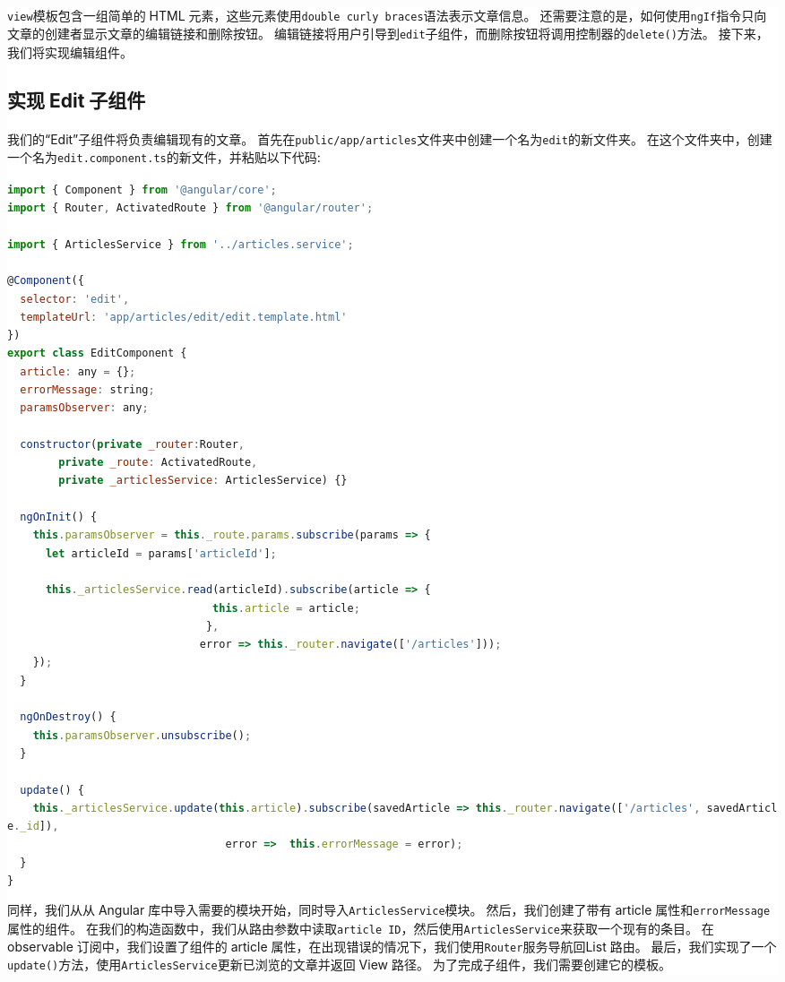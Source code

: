 `view`模板包含一组简单的 HTML 元素，这些元素使用`double curly braces`语法表示文章信息。 还需要注意的是，如何使用`ngIf`指令只向文章的创建者显示文章的编辑链接和删除按钮。 编辑链接将用户引导到`edit`子组件，而删除按钮将调用控制器的`delete()`方法。 接下来，我们将实现编辑组件。

## 实现 Edit 子组件

我们的“Edit”子组件将负责编辑现有的文章。 首先在`public/app/articles`文件夹中创建一个名为`edit`的新文件夹。 在这个文件夹中，创建一个名为`edit.component.ts`的新文件，并粘贴以下代码:

```js
import { Component } from '@angular/core';
import { Router, ActivatedRoute } from '@angular/router';

import { ArticlesService } from '../articles.service';

@Component({
  selector: 'edit',
  templateUrl: 'app/articles/edit/edit.template.html'
})
export class EditComponent {
  article: any = {};
  errorMessage: string;
  paramsObserver: any;

  constructor(private _router:Router, 
        private _route: ActivatedRoute, 
        private _articlesService: ArticlesService) {}

  ngOnInit() {
    this.paramsObserver = this._route.params.subscribe(params => {
      let articleId = params['articleId'];

      this._articlesService.read(articleId).subscribe(article => {
                                this.article = article;
                               },
                              error => this._router.navigate(['/articles']));
    });
  }

  ngOnDestroy() {
    this.paramsObserver.unsubscribe();
  }

  update() {
    this._articlesService.update(this.article).subscribe(savedArticle => this._router.navigate(['/articles', savedArticle._id]),
                                  error =>  this.errorMessage = error);
  }
}
```

同样，我们从从 Angular 库中导入需要的模块开始，同时导入`ArticlesService`模块。 然后，我们创建了带有 article 属性和`errorMessage`属性的组件。 在我们的构造函数中，我们从路由参数中读取`article ID`，然后使用`ArticlesService`来获取一个现有的条目。 在 observable 订阅中，我们设置了组件的 article 属性，在出现错误的情况下，我们使用`Router`服务导航回List 路由。 最后，我们实现了一个`update()`方法，使用`ArticlesService`更新已浏览的文章并返回 View 路径。 为了完成子组件，我们需要创建它的模板。
